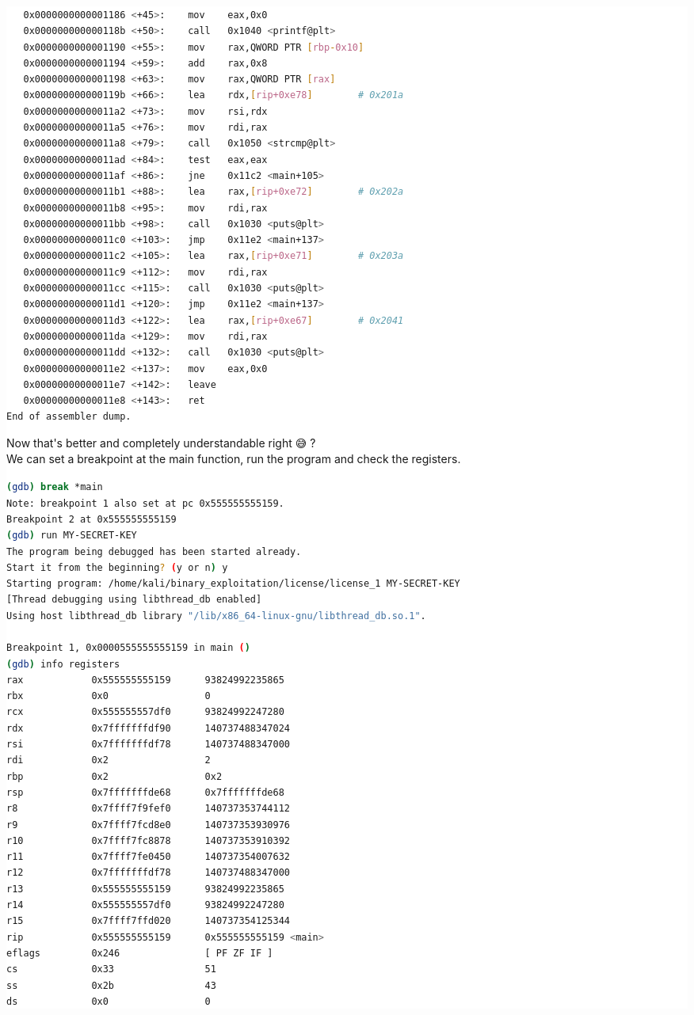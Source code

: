 ``` bash
   0x0000000000001186 <+45>:    mov    eax,0x0
   0x000000000000118b <+50>:    call   0x1040 <printf@plt>
   0x0000000000001190 <+55>:    mov    rax,QWORD PTR [rbp-0x10]
   0x0000000000001194 <+59>:    add    rax,0x8
   0x0000000000001198 <+63>:    mov    rax,QWORD PTR [rax]
   0x000000000000119b <+66>:    lea    rdx,[rip+0xe78]        # 0x201a
   0x00000000000011a2 <+73>:    mov    rsi,rdx
   0x00000000000011a5 <+76>:    mov    rdi,rax
   0x00000000000011a8 <+79>:    call   0x1050 <strcmp@plt>
   0x00000000000011ad <+84>:    test   eax,eax
   0x00000000000011af <+86>:    jne    0x11c2 <main+105>
   0x00000000000011b1 <+88>:    lea    rax,[rip+0xe72]        # 0x202a
   0x00000000000011b8 <+95>:    mov    rdi,rax
   0x00000000000011bb <+98>:    call   0x1030 <puts@plt>
   0x00000000000011c0 <+103>:   jmp    0x11e2 <main+137>
   0x00000000000011c2 <+105>:   lea    rax,[rip+0xe71]        # 0x203a
   0x00000000000011c9 <+112>:   mov    rdi,rax
   0x00000000000011cc <+115>:   call   0x1030 <puts@plt>
   0x00000000000011d1 <+120>:   jmp    0x11e2 <main+137>
   0x00000000000011d3 <+122>:   lea    rax,[rip+0xe67]        # 0x2041
   0x00000000000011da <+129>:   mov    rdi,rax
   0x00000000000011dd <+132>:   call   0x1030 <puts@plt>
   0x00000000000011e2 <+137>:   mov    eax,0x0
   0x00000000000011e7 <+142>:   leave  
   0x00000000000011e8 <+143>:   ret    
End of assembler dump.
```
Now that's better and completely understandable right 😅 ?  
We can set a breakpoint at the main function, run the program and check the registers.

```bash
(gdb) break *main
Note: breakpoint 1 also set at pc 0x555555555159.
Breakpoint 2 at 0x555555555159
(gdb) run MY-SECRET-KEY
The program being debugged has been started already.
Start it from the beginning? (y or n) y
Starting program: /home/kali/binary_exploitation/license/license_1 MY-SECRET-KEY
[Thread debugging using libthread_db enabled]
Using host libthread_db library "/lib/x86_64-linux-gnu/libthread_db.so.1".

Breakpoint 1, 0x0000555555555159 in main ()
(gdb) info registers
rax            0x555555555159      93824992235865
rbx            0x0                 0
rcx            0x555555557df0      93824992247280
rdx            0x7fffffffdf90      140737488347024
rsi            0x7fffffffdf78      140737488347000
rdi            0x2                 2
rbp            0x2                 0x2
rsp            0x7fffffffde68      0x7fffffffde68
r8             0x7ffff7f9fef0      140737353744112
r9             0x7ffff7fcd8e0      140737353930976
r10            0x7ffff7fc8878      140737353910392
r11            0x7ffff7fe0450      140737354007632
r12            0x7fffffffdf78      140737488347000
r13            0x555555555159      93824992235865
r14            0x555555557df0      93824992247280
r15            0x7ffff7ffd020      140737354125344
rip            0x555555555159      0x555555555159 <main>
eflags         0x246               [ PF ZF IF ]
cs             0x33                51
ss             0x2b                43
ds             0x0                 0
```